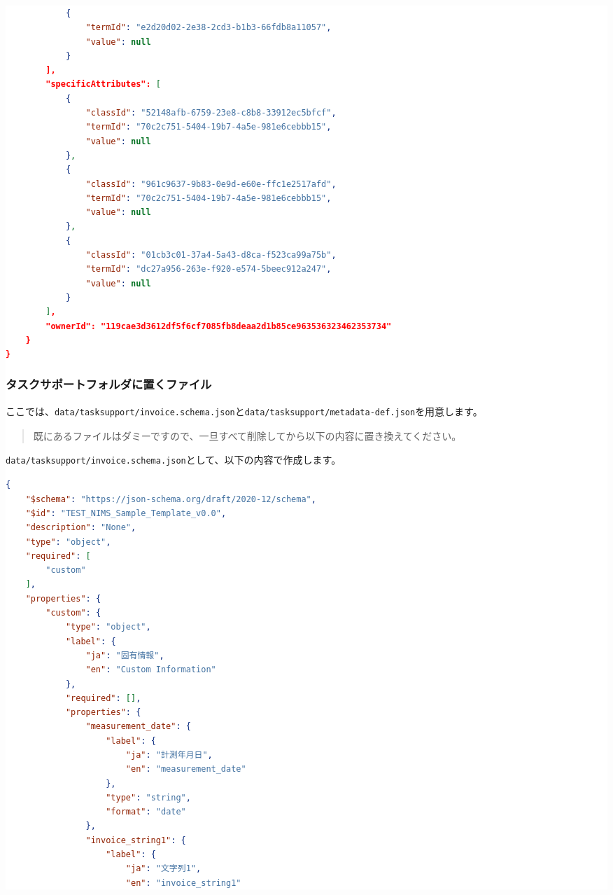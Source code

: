 ```json
            {
                "termId": "e2d20d02-2e38-2cd3-b1b3-66fdb8a11057",
                "value": null
            }
        ],
        "specificAttributes": [
            {
                "classId": "52148afb-6759-23e8-c8b8-33912ec5bfcf",
                "termId": "70c2c751-5404-19b7-4a5e-981e6cebbb15",
                "value": null
            },
            {
                "classId": "961c9637-9b83-0e9d-e60e-ffc1e2517afd",
                "termId": "70c2c751-5404-19b7-4a5e-981e6cebbb15",
                "value": null
            },
            {
                "classId": "01cb3c01-37a4-5a43-d8ca-f523ca99a75b",
                "termId": "dc27a956-263e-f920-e574-5beec912a247",
                "value": null
            }
        ],
        "ownerId": "119cae3d3612df5f6cf7085fb8deaa2d1b85ce963536323462353734"
    }
}
```

### タスクサポートフォルダに置くファイル

ここでは、`data/tasksupport/invoice.schema.json`と`data/tasksupport/metadata-def.json`を用意します。

> 既にあるファイルはダミーですので、一旦すべて削除してから以下の内容に置き換えてください。

`data/tasksupport/invoice.schema.json`として、以下の内容で作成します。

```json
{
    "$schema": "https://json-schema.org/draft/2020-12/schema",
    "$id": "TEST_NIMS_Sample_Template_v0.0",
    "description": "None",
    "type": "object",
    "required": [
        "custom"
    ],
    "properties": {
        "custom": {
            "type": "object",
            "label": {
                "ja": "固有情報",
                "en": "Custom Information"
            },
            "required": [],
            "properties": {
                "measurement_date": {
                    "label": {
                        "ja": "計測年月日",
                        "en": "measurement_date"
                    },
                    "type": "string",
                    "format": "date"
                },
                "invoice_string1": {
                    "label": {
                        "ja": "文字列1",
                        "en": "invoice_string1"
```